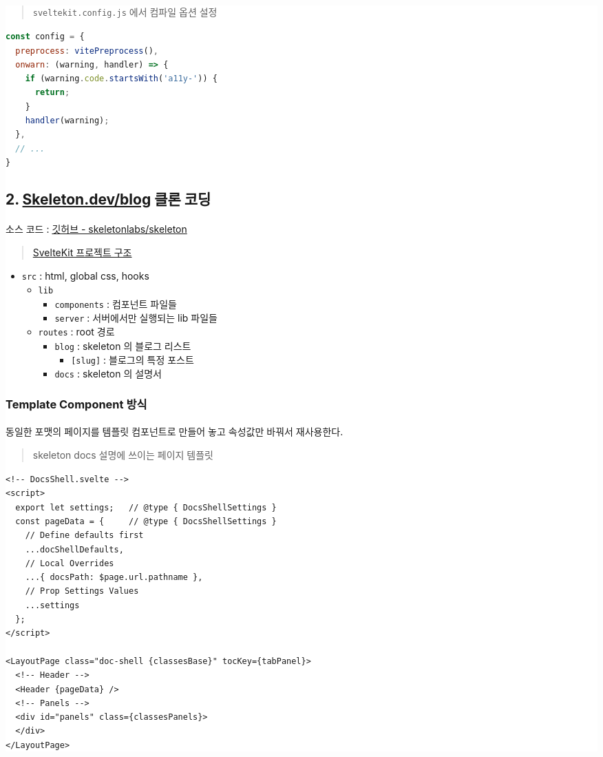 > `sveltekit.config.js` 에서 컴파일 옵션 설정

```js
const config = {
  preprocess: vitePreprocess(),
  onwarn: (warning, handler) => {
    if (warning.code.startsWith('a11y-')) {
      return;
    }
    handler(warning);
  },
  // ...
}
```


## 2. [Skeleton.dev/blog](https://www.skeleton.dev/blog) 클론 코딩

소스 코드 : [깃허브 - skeletonlabs/skeleton](https://github.com/skeletonlabs/skeleton/tree/dev/sites/skeleton.dev)

> [SvelteKit 프로젝트 구조](https://kit.svelte.dev/docs/project-structure)

- `src` : html, global css, hooks
  - `lib`
    - `components` : 컴포넌트 파일들
    - `server` : 서버에서만 실행되는 lib 파일들
  - `routes` : root 경로
    - `blog` : skeleton 의 블로그 리스트
      - `[slug]` : 블로그의 특정 포스트
    - `docs` : skeleton 의 설명서

### Template Component 방식

동일한 포맷의 페이지를 템플릿 컴포넌트로 만들어 놓고 속성값만 바꿔서 재사용한다.

> skeleton docs 설명에 쓰이는 페이지 템플릿

```svelte
<!-- DocsShell.svelte -->
<script>
  export let settings;   // @type { DocsShellSettings }
  const pageData = {     // @type { DocsShellSettings }
    // Define defaults first
    ...docShellDefaults,
    // Local Overrides
    ...{ docsPath: $page.url.pathname },
    // Prop Settings Values
    ...settings
  };  
</script>

<LayoutPage class="doc-shell {classesBase}" tocKey={tabPanel}>
  <!-- Header -->
  <Header {pageData} />
  <!-- Panels -->
  <div id="panels" class={classesPanels}>
  </div>
</LayoutPage>    
```
